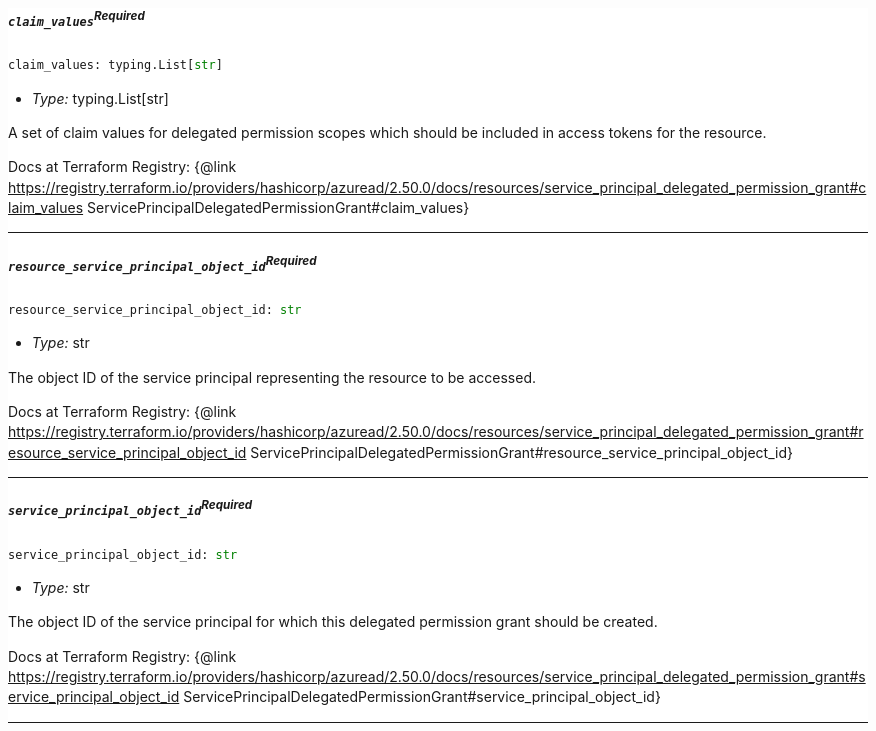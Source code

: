 
##### `claim_values`<sup>Required</sup> <a name="claim_values" id="@cdktf/provider-azuread.servicePrincipalDelegatedPermissionGrant.ServicePrincipalDelegatedPermissionGrantConfig.property.claimValues"></a>

```python
claim_values: typing.List[str]
```

- *Type:* typing.List[str]

A set of claim values for delegated permission scopes which should be included in access tokens for the resource.

Docs at Terraform Registry: {@link https://registry.terraform.io/providers/hashicorp/azuread/2.50.0/docs/resources/service_principal_delegated_permission_grant#claim_values ServicePrincipalDelegatedPermissionGrant#claim_values}

---

##### `resource_service_principal_object_id`<sup>Required</sup> <a name="resource_service_principal_object_id" id="@cdktf/provider-azuread.servicePrincipalDelegatedPermissionGrant.ServicePrincipalDelegatedPermissionGrantConfig.property.resourceServicePrincipalObjectId"></a>

```python
resource_service_principal_object_id: str
```

- *Type:* str

The object ID of the service principal representing the resource to be accessed.

Docs at Terraform Registry: {@link https://registry.terraform.io/providers/hashicorp/azuread/2.50.0/docs/resources/service_principal_delegated_permission_grant#resource_service_principal_object_id ServicePrincipalDelegatedPermissionGrant#resource_service_principal_object_id}

---

##### `service_principal_object_id`<sup>Required</sup> <a name="service_principal_object_id" id="@cdktf/provider-azuread.servicePrincipalDelegatedPermissionGrant.ServicePrincipalDelegatedPermissionGrantConfig.property.servicePrincipalObjectId"></a>

```python
service_principal_object_id: str
```

- *Type:* str

The object ID of the service principal for which this delegated permission grant should be created.

Docs at Terraform Registry: {@link https://registry.terraform.io/providers/hashicorp/azuread/2.50.0/docs/resources/service_principal_delegated_permission_grant#service_principal_object_id ServicePrincipalDelegatedPermissionGrant#service_principal_object_id}

---